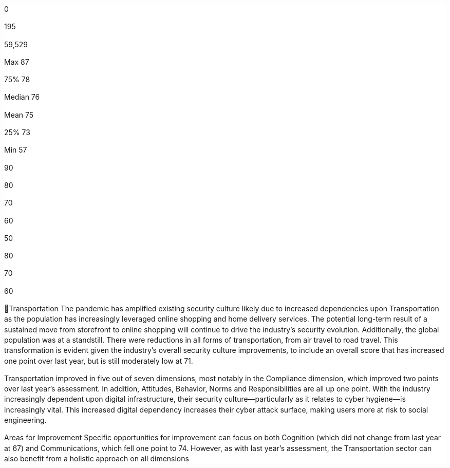 0

195

59,529

Max 87

75% 78

Median 76

Mean 75

25% 73

Min 57

90

80

70

60

50

80

70

60

Transportation
The pandemic has amplified existing security culture likely due to increased 
dependencies upon Transportation as the population has increasingly 
leveraged online shopping and home delivery services. The potential 
long\-term result of a sustained move from storefront to online shopping 
will continue to drive the industry’s security evolution. Additionally, the 
global population was at a standstill. There were reductions in all forms of 
transportation, from air travel to road travel. This transformation is evident 
given the industry’s overall security culture improvements, to include 
an overall score that has increased one point over last year, but is still 
moderately low at 71\.

Transportation improved in five out of seven dimensions, most notably in 
the Compliance dimension, which improved two points over last year’s 
assessment. In addition, Attitudes, Behavior, Norms and Responsibilities 
are all up one point. With the industry increasingly dependent upon digital 
infrastructure, their security culture—particularly as it relates to cyber 
hygiene—is increasingly vital. This increased digital dependency increases 
their cyber attack surface, making users more at risk to social engineering.

Areas for Improvement
Specific opportunities for improvement can focus on both Cognition (which 
did not change from last year at 67\) and Communications, which fell one 
point to 74\. However, as with last year’s assessment, the Transportation 
sector can also benefit from a holistic approach on all dimensions 
